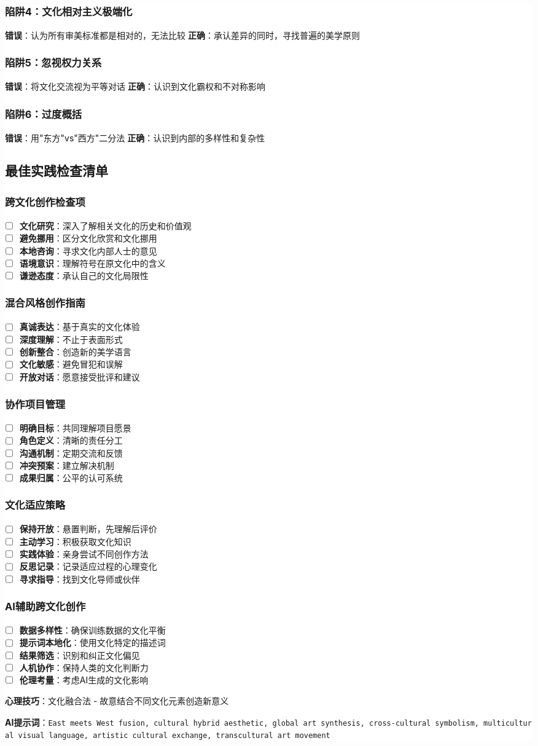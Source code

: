 ### 陷阱4：文化相对主义极端化
**错误**：认为所有审美标准都是相对的，无法比较
**正确**：承认差异的同时，寻找普遍的美学原则

### 陷阱5：忽视权力关系
**错误**：将文化交流视为平等对话
**正确**：认识到文化霸权和不对称影响

### 陷阱6：过度概括
**错误**：用"东方"vs"西方"二分法
**正确**：认识到内部的多样性和复杂性

## 最佳实践检查清单

### 跨文化创作检查项

- [ ] **文化研究**：深入了解相关文化的历史和价值观
- [ ] **避免挪用**：区分文化欣赏和文化挪用
- [ ] **本地咨询**：寻求文化内部人士的意见
- [ ] **语境意识**：理解符号在原文化中的含义
- [ ] **谦逊态度**：承认自己的文化局限性

### 混合风格创作指南

- [ ] **真诚表达**：基于真实的文化体验
- [ ] **深度理解**：不止于表面形式
- [ ] **创新整合**：创造新的美学语言
- [ ] **文化敏感**：避免冒犯和误解
- [ ] **开放对话**：愿意接受批评和建议

### 协作项目管理

- [ ] **明确目标**：共同理解项目愿景
- [ ] **角色定义**：清晰的责任分工
- [ ] **沟通机制**：定期交流和反馈
- [ ] **冲突预案**：建立解决机制
- [ ] **成果归属**：公平的认可系统

### 文化适应策略

- [ ] **保持开放**：悬置判断，先理解后评价
- [ ] **主动学习**：积极获取文化知识
- [ ] **实践体验**：亲身尝试不同创作方法
- [ ] **反思记录**：记录适应过程的心理变化
- [ ] **寻求指导**：找到文化导师或伙伴

### AI辅助跨文化创作

- [ ] **数据多样性**：确保训练数据的文化平衡
- [ ] **提示词本地化**：使用文化特定的描述词
- [ ] **结果筛选**：识别和纠正文化偏见
- [ ] **人机协作**：保持人类的文化判断力
- [ ] **伦理考量**：考虑AI生成的文化影响

**心理技巧**：文化融合法 - 故意结合不同文化元素创造新意义

**AI提示词**：`East meets West fusion, cultural hybrid aesthetic, global art synthesis, cross-cultural symbolism, multicultural visual language, artistic cultural exchange, transcultural art movement`